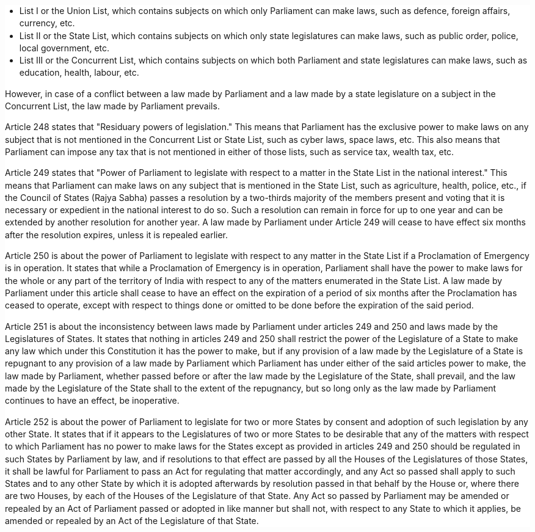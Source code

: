 * List I or the Union List, which contains subjects on which only Parliament can make laws, such as defence, foreign affairs, currency, etc.
* List II or the State List, which contains subjects on which only state legislatures can make laws, such as public order, police, local government, etc.
* List III or the Concurrent List, which contains subjects on which both Parliament and state legislatures can make laws, such as education, health, labour, etc.

However, in case of a conflict between a law made by Parliament and a law made by a state legislature on a subject in the Concurrent List, the law made by Parliament prevails.

Article 248 states that "Residuary powers of legislation." This means that Parliament has the exclusive power to make laws on any subject that is not mentioned in the Concurrent List or State List, such as cyber laws, space laws, etc. This also means that Parliament can impose any tax that is not mentioned in either of those lists, such as service tax, wealth tax, etc.

Article 249 states that "Power of Parliament to legislate with respect to a matter in the State List in the national interest." This means that Parliament can make laws on any subject that is mentioned in the State List, such as agriculture, health, police, etc., if the Council of States (Rajya Sabha) passes a resolution by a two-thirds majority of the members present and voting that it is necessary or expedient in the national interest to do so. Such a resolution can remain in force for up to one year and can be extended by another resolution for another year. A law made by Parliament under Article 249 will cease to have effect six months after the resolution expires, unless it is repealed earlier.

Article 250 is about the power of Parliament to legislate with respect to any matter in the State List if a Proclamation of Emergency is in operation. It states that while a Proclamation of Emergency is in operation, Parliament shall have the power to make laws for the whole or any part of the territory of India with respect to any of the matters enumerated in the State List. A law made by Parliament under this article shall cease to have an effect on the expiration of a period of six months after the Proclamation has ceased to operate, except with respect to things done or omitted to be done before the expiration of the said period.

Article 251 is about the inconsistency between laws made by Parliament under articles 249 and 250 and laws made by the Legislatures of States. It states that nothing in articles 249 and 250 shall restrict the power of the Legislature of a State to make any law which under this Constitution it has the power to make, but if any provision of a law made by the Legislature of a State is repugnant to any provision of a law made by Parliament which Parliament has under either of the said articles power to make, the law made by Parliament, whether passed before or after the law made by the Legislature of the State, shall prevail, and the law made by the Legislature of the State shall to the extent of the repugnancy, but so long only as the law made by Parliament continues to have an effect, be inoperative.

Article 252 is about the power of Parliament to legislate for two or more States by consent and adoption of such legislation by any other State. It states that if it appears to the Legislatures of two or more States to be desirable that any of the matters with respect to which Parliament has no power to make laws for the States except as provided in articles 249 and 250 should be regulated in such States by Parliament by law, and if resolutions to that effect are passed by all the Houses of the Legislatures of those States, it shall be lawful for Parliament to pass an Act for regulating that matter accordingly, and any Act so passed shall apply to such States and to any other State by which it is adopted afterwards by resolution passed in that behalf by the House or, where there are two Houses, by each of the Houses of the Legislature of that State. Any Act so passed by Parliament may be amended or repealed by an Act of Parliament passed or adopted in like manner but shall not, with respect to any State to which it applies, be amended or repealed by an Act of the Legislature of that State.
